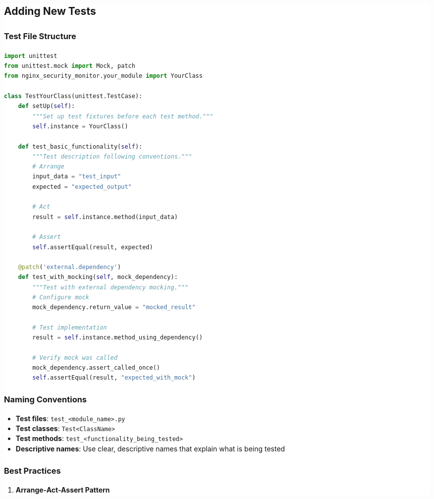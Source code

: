 ## Adding New Tests

### Test File Structure

```python
import unittest
from unittest.mock import Mock, patch
from nginx_security_monitor.your_module import YourClass

class TestYourClass(unittest.TestCase):
    def setUp(self):
        """Set up test fixtures before each test method."""
        self.instance = YourClass()
    
    def test_basic_functionality(self):
        """Test description following conventions."""
        # Arrange
        input_data = "test_input"
        expected = "expected_output"
        
        # Act
        result = self.instance.method(input_data)
        
        # Assert
        self.assertEqual(result, expected)
    
    @patch('external.dependency')
    def test_with_mocking(self, mock_dependency):
        """Test with external dependency mocking."""
        # Configure mock
        mock_dependency.return_value = "mocked_result"
        
        # Test implementation
        result = self.instance.method_using_dependency()
        
        # Verify mock was called
        mock_dependency.assert_called_once()
        self.assertEqual(result, "expected_with_mock")
```

### Naming Conventions

- **Test files**: `test_<module_name>.py`
- **Test classes**: `Test<ClassName>`
- **Test methods**: `test_<functionality_being_tested>`
- **Descriptive names**: Use clear, descriptive names that explain what is being tested

### Best Practices

1. **Arrange-Act-Assert Pattern**
